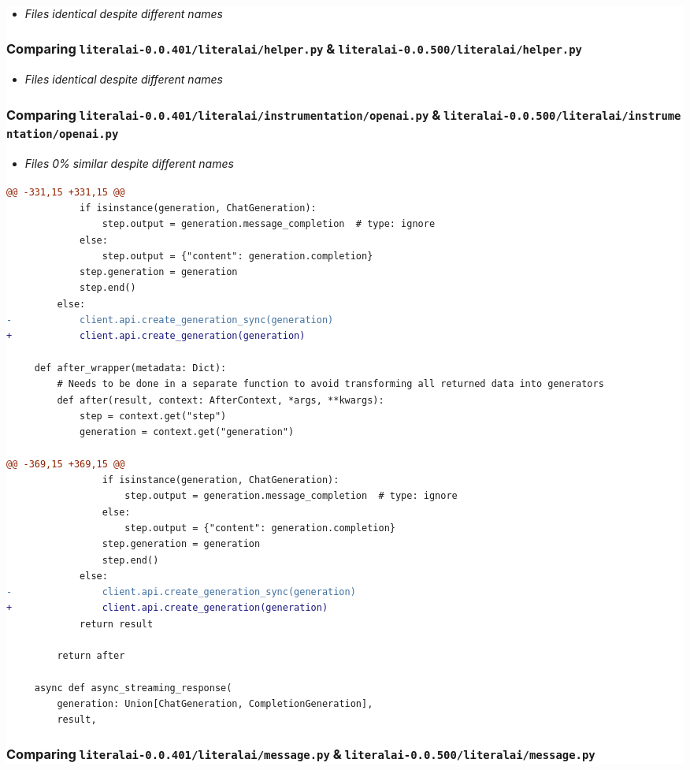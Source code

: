  * *Files identical despite different names*

### Comparing `literalai-0.0.401/literalai/helper.py` & `literalai-0.0.500/literalai/helper.py`

 * *Files identical despite different names*

### Comparing `literalai-0.0.401/literalai/instrumentation/openai.py` & `literalai-0.0.500/literalai/instrumentation/openai.py`

 * *Files 0% similar despite different names*

```diff
@@ -331,15 +331,15 @@
             if isinstance(generation, ChatGeneration):
                 step.output = generation.message_completion  # type: ignore
             else:
                 step.output = {"content": generation.completion}
             step.generation = generation
             step.end()
         else:
-            client.api.create_generation_sync(generation)
+            client.api.create_generation(generation)
 
     def after_wrapper(metadata: Dict):
         # Needs to be done in a separate function to avoid transforming all returned data into generators
         def after(result, context: AfterContext, *args, **kwargs):
             step = context.get("step")
             generation = context.get("generation")
 
@@ -369,15 +369,15 @@
                 if isinstance(generation, ChatGeneration):
                     step.output = generation.message_completion  # type: ignore
                 else:
                     step.output = {"content": generation.completion}
                 step.generation = generation
                 step.end()
             else:
-                client.api.create_generation_sync(generation)
+                client.api.create_generation(generation)
             return result
 
         return after
 
     async def async_streaming_response(
         generation: Union[ChatGeneration, CompletionGeneration],
         result,
```

### Comparing `literalai-0.0.401/literalai/message.py` & `literalai-0.0.500/literalai/message.py`

